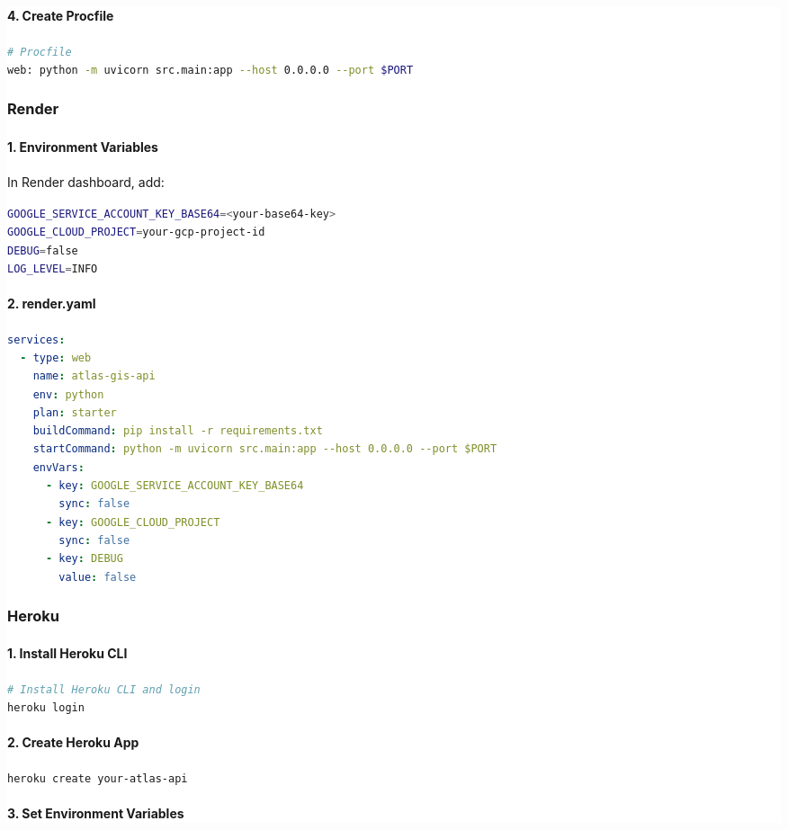 #### **4. Create Procfile**

```bash
# Procfile
web: python -m uvicorn src.main:app --host 0.0.0.0 --port $PORT
```

### **Render**

#### **1. Environment Variables**

In Render dashboard, add:

```bash
GOOGLE_SERVICE_ACCOUNT_KEY_BASE64=<your-base64-key>
GOOGLE_CLOUD_PROJECT=your-gcp-project-id
DEBUG=false
LOG_LEVEL=INFO
```

#### **2. render.yaml**

```yaml
services:
  - type: web
    name: atlas-gis-api
    env: python
    plan: starter
    buildCommand: pip install -r requirements.txt
    startCommand: python -m uvicorn src.main:app --host 0.0.0.0 --port $PORT
    envVars:
      - key: GOOGLE_SERVICE_ACCOUNT_KEY_BASE64
        sync: false
      - key: GOOGLE_CLOUD_PROJECT
        sync: false
      - key: DEBUG
        value: false
```

### **Heroku**

#### **1. Install Heroku CLI**

```bash
# Install Heroku CLI and login
heroku login
```

#### **2. Create Heroku App**

```bash
heroku create your-atlas-api
```

#### **3. Set Environment Variables**
